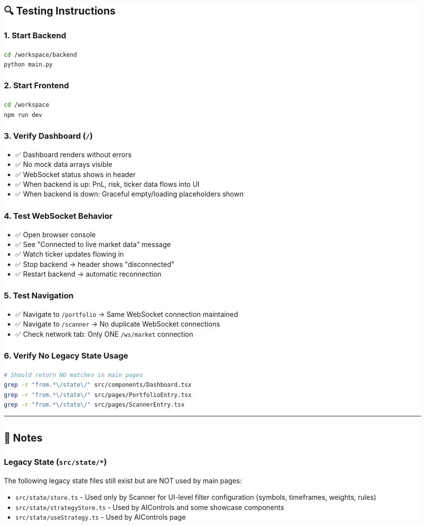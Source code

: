 ## 🔍 Testing Instructions

### 1. Start Backend
```bash
cd /workspace/backend
python main.py
```

### 2. Start Frontend
```bash
cd /workspace
npm run dev
```

### 3. Verify Dashboard (`/`)
- ✅ Dashboard renders without errors
- ✅ No mock data arrays visible
- ✅ WebSocket status shows in header
- ✅ When backend is up: PnL, risk, ticker data flows into UI
- ✅ When backend is down: Graceful empty/loading placeholders shown

### 4. Test WebSocket Behavior
- ✅ Open browser console
- ✅ See "Connected to live market data" message
- ✅ Watch ticker updates flowing in
- ✅ Stop backend → header shows "disconnected"
- ✅ Restart backend → automatic reconnection

### 5. Test Navigation
- ✅ Navigate to `/portfolio` → Same WebSocket connection maintained
- ✅ Navigate to `/scanner` → No duplicate WebSocket connections
- ✅ Check network tab: Only ONE `/ws/market` connection

### 6. Verify No Legacy State Usage
```bash
# Should return NO matches in main pages
grep -r "from.*\/state\/" src/components/Dashboard.tsx
grep -r "from.*\/state\/" src/pages/PortfolioEntry.tsx
grep -r "from.*\/state\/" src/pages/ScannerEntry.tsx
```

---

## 📝 Notes

### Legacy State (`src/state/*`)

The following legacy state files still exist but are NOT used by main pages:

- `src/state/store.ts` - Used only by Scanner for UI-level filter configuration (symbols, timeframes, weights, rules)
- `src/state/strategyStore.ts` - Used by AIControls and some showcase components
- `src/state/useStrategy.ts` - Used by AIControls page

